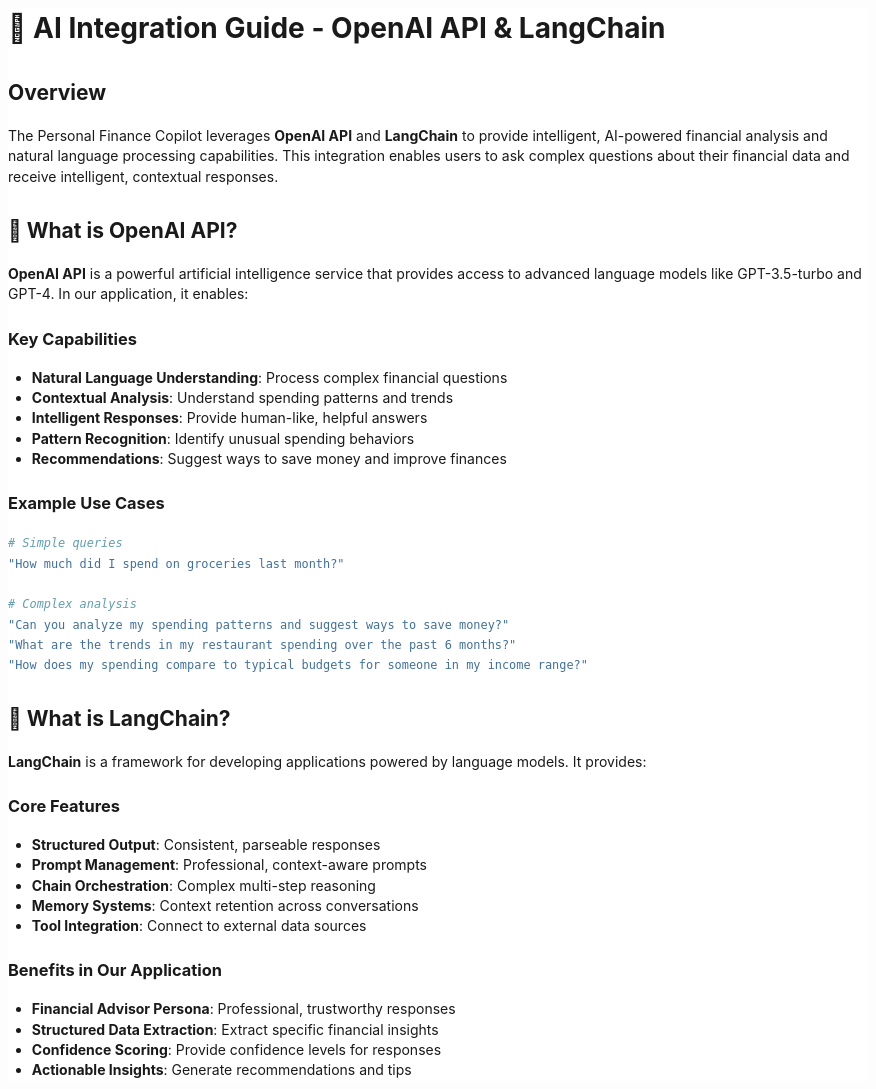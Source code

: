 # 🤖 AI Integration Guide - OpenAI API & LangChain

## Overview

The Personal Finance Copilot leverages **OpenAI API** and **LangChain** to provide intelligent, AI-powered financial analysis and natural language processing capabilities. This integration enables users to ask complex questions about their financial data and receive intelligent, contextual responses.

## 🎯 What is OpenAI API?

**OpenAI API** is a powerful artificial intelligence service that provides access to advanced language models like GPT-3.5-turbo and GPT-4. In our application, it enables:

### Key Capabilities
- **Natural Language Understanding**: Process complex financial questions
- **Contextual Analysis**: Understand spending patterns and trends
- **Intelligent Responses**: Provide human-like, helpful answers
- **Pattern Recognition**: Identify unusual spending behaviors
- **Recommendations**: Suggest ways to save money and improve finances

### Example Use Cases
```bash
# Simple queries
"How much did I spend on groceries last month?"

# Complex analysis
"Can you analyze my spending patterns and suggest ways to save money?"
"What are the trends in my restaurant spending over the past 6 months?"
"How does my spending compare to typical budgets for someone in my income range?"
```

## 🔗 What is LangChain?

**LangChain** is a framework for developing applications powered by language models. It provides:

### Core Features
- **Structured Output**: Consistent, parseable responses
- **Prompt Management**: Professional, context-aware prompts
- **Chain Orchestration**: Complex multi-step reasoning
- **Memory Systems**: Context retention across conversations
- **Tool Integration**: Connect to external data sources

### Benefits in Our Application
- **Financial Advisor Persona**: Professional, trustworthy responses
- **Structured Data Extraction**: Extract specific financial insights
- **Confidence Scoring**: Provide confidence levels for responses
- **Actionable Insights**: Generate recommendations and tips
